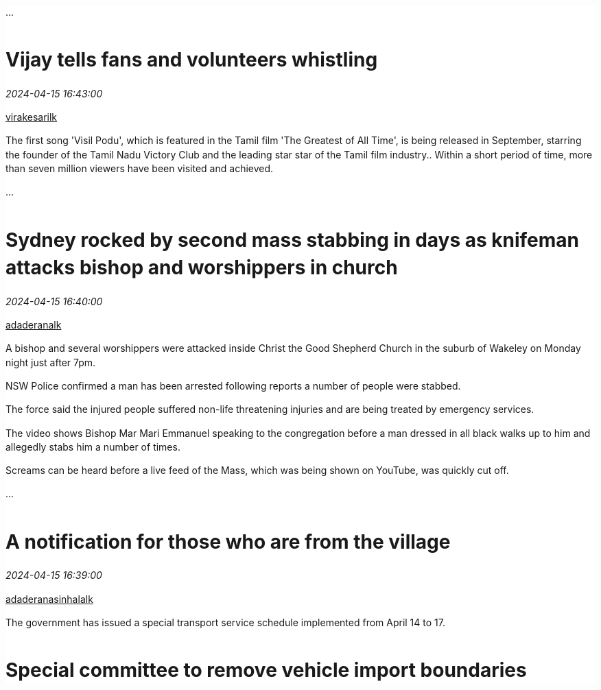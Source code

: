 ...



# Vijay tells fans and volunteers whistling

*2024-04-15 16:43:00*

[virakesarilk](https://www.virakesari.lk/article/181147)

The first song 'Visil Podu', which is featured in the Tamil film 'The Greatest of All Time', is being released in September, starring the founder of the Tamil Nadu Victory Club and the leading star star of the Tamil film industry.. Within a short period of time, more than seven million viewers have been visited and achieved.

...



# Sydney rocked by second mass stabbing in days as knifeman attacks bishop and worshippers in church

*2024-04-15 16:40:00*

[adaderanalk](https://www.adaderana.lk/news/98647/sydney-rocked-by-second-mass-stabbing-in-days-as-knifeman-attacks-bishop-and-worshippers-in-church)

A bishop and several worshippers were attacked inside Christ the Good Shepherd Church in the suburb of Wakeley on Monday night just after 7pm.

NSW Police confirmed a man has been arrested following reports a number of people were stabbed.

The force said the injured people suffered non-life threatening injuries and are being treated by emergency services.

The video shows Bishop Mar Mari Emmanuel speaking to the congregation before a man dressed in all black walks up to him and allegedly stabs him a number of times.

Screams can be heard before a live feed of the Mass, which was being shown on YouTube, was quickly cut off.

...



# A notification for those who are from the village

*2024-04-15 16:39:00*

[adaderanasinhalalk](http://sinhala.adaderana.lk/news/195654)

The government has issued a special transport service schedule implemented from April 14 to 17.



# Special committee to remove vehicle import boundaries
